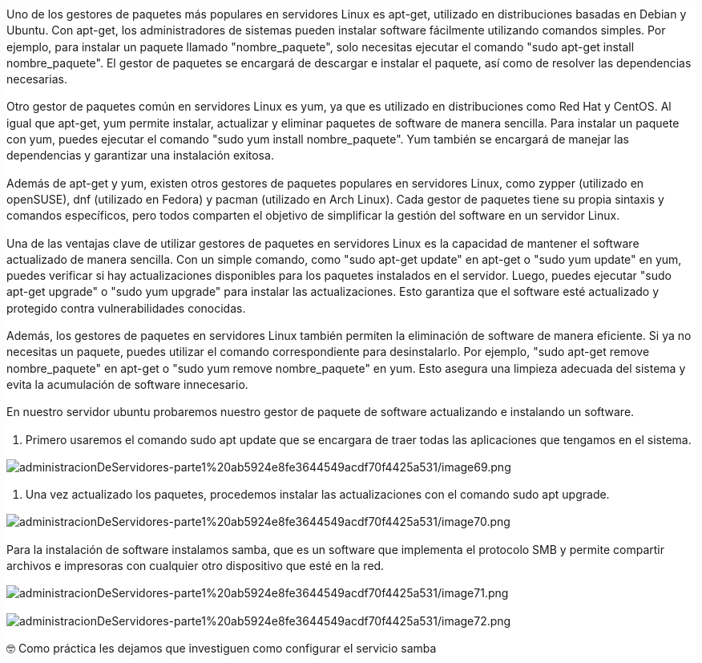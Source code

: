 Uno de los gestores de paquetes más populares en servidores Linux es apt-get, utilizado en distribuciones basadas en Debian y Ubuntu. Con apt-get, los administradores de sistemas pueden instalar software fácilmente utilizando comandos simples. Por ejemplo, para instalar un paquete llamado "nombre_paquete", solo necesitas ejecutar el comando "sudo apt-get install nombre_paquete". El gestor de paquetes se encargará de descargar e instalar el paquete, así como de resolver las dependencias necesarias.

Otro gestor de paquetes común en servidores Linux es yum, ya que es utilizado en distribuciones como Red Hat y CentOS. Al igual que apt-get, yum permite instalar, actualizar y eliminar paquetes de software de manera sencilla. Para instalar un paquete con yum, puedes ejecutar el comando "sudo yum install nombre_paquete". Yum también se encargará de manejar las dependencias y garantizar una instalación exitosa.

Además de apt-get y yum, existen otros gestores de paquetes populares en servidores Linux, como zypper (utilizado en openSUSE), dnf (utilizado en Fedora) y pacman (utilizado en Arch Linux). Cada gestor de paquetes tiene su propia sintaxis y comandos específicos, pero todos comparten el objetivo de simplificar la gestión del software en un servidor Linux.

Una de las ventajas clave de utilizar gestores de paquetes en servidores Linux es la capacidad de mantener el software actualizado de manera sencilla. Con un simple comando, como "sudo apt-get update" en apt-get o "sudo yum update" en yum, puedes verificar si hay actualizaciones disponibles para los paquetes instalados en el servidor. Luego, puedes ejecutar "sudo apt-get upgrade" o "sudo yum upgrade" para instalar las actualizaciones. Esto garantiza que el software esté actualizado y protegido contra vulnerabilidades conocidas.

Además, los gestores de paquetes en servidores Linux también permiten la eliminación de software de manera eficiente. Si ya no necesitas un paquete, puedes utilizar el comando correspondiente para desinstalarlo. Por ejemplo, "sudo apt-get remove nombre_paquete" en apt-get o "sudo yum remove nombre_paquete" en yum. Esto asegura una limpieza adecuada del sistema y evita la acumulación de software innecesario.

En nuestro servidor ubuntu probaremos nuestro gestor de paquete de software actualizando e instalando un software.

1. Primero usaremos el comando sudo apt update que se encargara de traer todas las aplicaciones que tengamos en el sistema.

![administracionDeServidores-parte1%20ab5924e8fe3644549acdf70f4425a531/image69.png](administracionDeServidores-parte1%20ab5924e8fe3644549acdf70f4425a531/image69.png)

1. Una vez actualizado los paquetes, procedemos instalar las actualizaciones con el comando sudo apt upgrade.

![administracionDeServidores-parte1%20ab5924e8fe3644549acdf70f4425a531/image70.png](administracionDeServidores-parte1%20ab5924e8fe3644549acdf70f4425a531/image70.png)

Para la instalación de software instalamos samba, que es un software que implementa el protocolo SMB y permite compartir archivos e impresoras con cualquier otro dispositivo que esté en la red.

![administracionDeServidores-parte1%20ab5924e8fe3644549acdf70f4425a531/image71.png](administracionDeServidores-parte1%20ab5924e8fe3644549acdf70f4425a531/image71.png)

![administracionDeServidores-parte1%20ab5924e8fe3644549acdf70f4425a531/image72.png](administracionDeServidores-parte1%20ab5924e8fe3644549acdf70f4425a531/image72.png)

<aside>
🤓 Como práctica les dejamos que investiguen como configurar el servicio samba

</aside>
